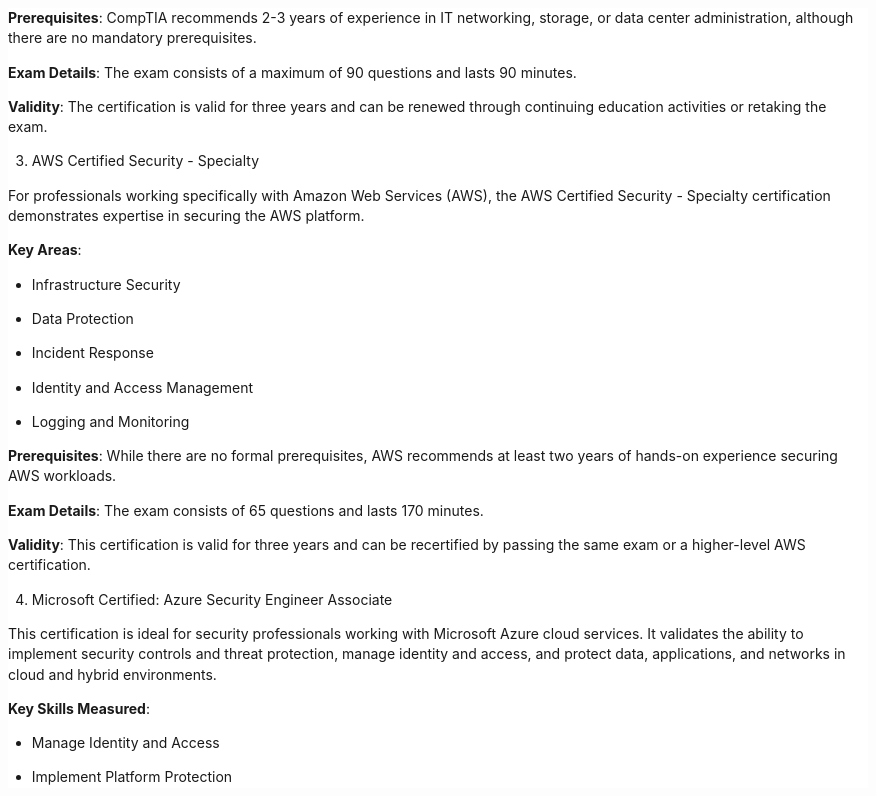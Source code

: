 

**Prerequisites**: CompTIA recommends 2-3 years of experience in IT networking, storage, or data center administration, although there are no mandatory prerequisites.



**Exam Details**: The exam consists of a maximum of 90 questions and lasts 90 minutes.



**Validity**: The certification is valid for three years and can be renewed through continuing education activities or retaking the exam.



3. AWS Certified Security - Specialty



For professionals working specifically with Amazon Web Services (AWS), the AWS Certified Security - Specialty certification demonstrates expertise in securing the AWS platform.



**Key Areas**:


* Infrastructure Security

* Data Protection

* Incident Response

* Identity and Access Management

* Logging and Monitoring




**Prerequisites**: While there are no formal prerequisites, AWS recommends at least two years of hands-on experience securing AWS workloads.



**Exam Details**: The exam consists of 65 questions and lasts 170 minutes.



**Validity**: This certification is valid for three years and can be recertified by passing the same exam or a higher-level AWS certification.



4. Microsoft Certified: Azure Security Engineer Associate



This certification is ideal for security professionals working with Microsoft Azure cloud services. It validates the ability to implement security controls and threat protection, manage identity and access, and protect data, applications, and networks in cloud and hybrid environments.



**Key Skills Measured**:


* Manage Identity and Access

* Implement Platform Protection
